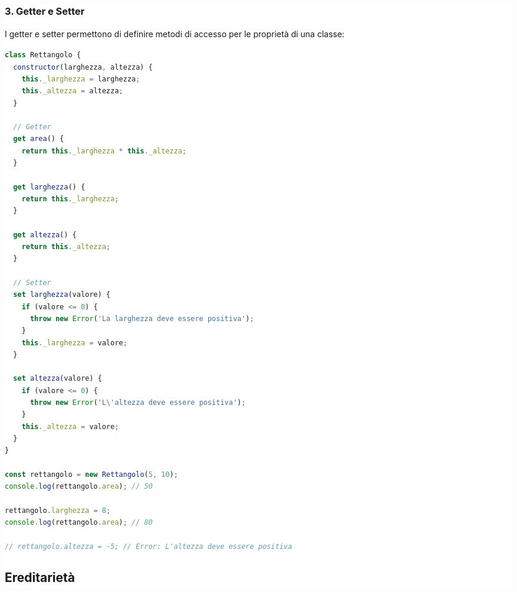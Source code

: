 ### 3. Getter e Setter

I getter e setter permettono di definire metodi di accesso per le proprietà di una classe:

```javascript
class Rettangolo {
  constructor(larghezza, altezza) {
    this._larghezza = larghezza;
    this._altezza = altezza;
  }
  
  // Getter
  get area() {
    return this._larghezza * this._altezza;
  }
  
  get larghezza() {
    return this._larghezza;
  }
  
  get altezza() {
    return this._altezza;
  }
  
  // Setter
  set larghezza(valore) {
    if (valore <= 0) {
      throw new Error('La larghezza deve essere positiva');
    }
    this._larghezza = valore;
  }
  
  set altezza(valore) {
    if (valore <= 0) {
      throw new Error('L\'altezza deve essere positiva');
    }
    this._altezza = valore;
  }
}

const rettangolo = new Rettangolo(5, 10);
console.log(rettangolo.area); // 50

rettangolo.larghezza = 8;
console.log(rettangolo.area); // 80

// rettangolo.altezza = -5; // Error: L'altezza deve essere positiva
```

## Ereditarietà
